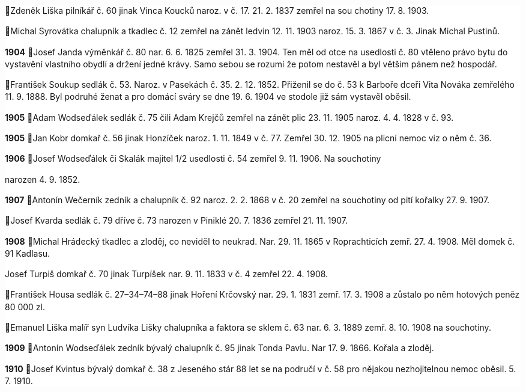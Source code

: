 
Zdeněk Liška pilníkář č. 60 jinak Vinca Koucků naroz. v č. 17. 21. 2. 1837 zemřel na sou­
chotiny 17. 8. 1903.


Michal Syrovátka chalupník a tkadlec č. 12 zemřel na zánět ledvin 12. 11. 1903 naroz. 15. 3.
1867 v č. 3. Jinak Michal Pustinů.


**1904** Josef Janda výměnkář č. 80 nar. 6. 6. 1825 zemřel 31. 3. 1904. Ten měl od otce na usedlosti
č. 80 vtěleno právo bytu do vystavění vlastního obydlí a držení jedné krávy. Samo sebou se
rozumí že potom nestavěl a byl většim pánem než hospodář.


František Soukup sedlák č. 53. Naroz. v Pasekách č. 35. 2. 12. 1852. Přiženil se do č. 53
k Barboře dceři Vita Nováka zemřelého 11. 9. 1888. Byl podruhé ženat a pro domácí sváry
se dne 19. 6. 1904 ve stodole již sám vystavěl oběsil.


**1905** Adam Wodseďálek sedlák č. 75 čili Adam Krejčů zemřel na zánět plic 23. 11. 1905 naroz.
4. 4. 1828 v č. 93.


**1905** Jan Kobr domkař č. 56 jinak Honzíček naroz. 1. 11. 1849 v č. 77. Zemřel 30. 12. 1905 na
plicní nemoc viz o něm č. 36.


**1906** Josef Wodseďálek či Skalák majitel 1/2 usedlosti č. 54 zemřel 9. 11. 1906. Na souchotiny

narozen 4. 9. 1852.


**1907** Antonín Wečerník zedník a chalupník č. 92 naroz. 2. 2. 1868 v č. 20 zemřel na souchotiny
od pití kořalky 27. 9. 1907.


Josef Kvarda sedlák č. 79 dříve č. 73 narozen v Piniklé 20. 7. 1836 zemřel 21. 11. 1907.


**1908** Michal Hrádecký tkadlec a zloděj, co neviděl to neukrad. Nar. 29. 11. 1865 v Roprachticích
zemř. 27. 4. 1908. Měl domek č. 91 Kadlasu.


Josef Turpiš domkař č. 70 jinak Turpíšek nar. 9. 11. 1833 v č. 4 zemřel 22. 4. 1908.


František Housa sedlák č. 27–34–74–88 jinak Hoření Krčovský nar. 29. 1. 1831 zemř. 17. 3.
1908 a zůstalo po něm hotových peněz 80 000 zl.


Emanuel Liška malíř syn Ludvíka Lišky chalupníka a faktora se sklem č. 63 nar. 6. 3. 1889
zemř. 8. 10. 1908 na souchotiny.


**1909** Antonín Wodseďálek zedník bývalý chalupník č. 95 jinak Tonda Pavlu. Nar 17. 9. 1866.
Kořala a zloděj.


**1910** Josef Kvintus bývalý domkař č. 38 z Jeseného stár 88 let se na područí v č. 58 pro nějakou
nezhojitelnou nemoc oběsil. 5. 7. 1910.

